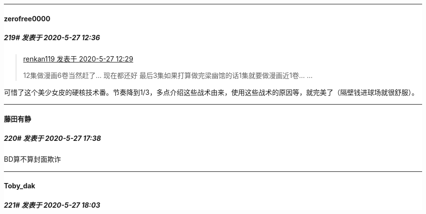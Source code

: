 




-----

####  zerofree0000  
##### 219#       发表于 2020-5-27 12:36



<blockquote><a href="httphttps://bbs.saraba1st.com/2b/forum.php?mod=redirect&amp;goto=findpost&amp;pid=47575870&amp;ptid=1841294" target="_blank">renkan119 发表于 2020-5-27 12:29</a>

12集做漫画6卷当然赶了… 现在都还好 最后3集如果打算做完梁幽馆的话1集就要做漫画近1卷… ...</blockquote>
可惜了这个美少女皮的硬核技术番。节奏降到1/3，多点介绍这些战术由来，使用这些战术的原因等，就完美了（隔壁钱进球场就很舒服）。







-----

####  藤田有静  
##### 220#       发表于 2020-5-27 17:38




BD算不算封面欺诈







-----

####  Toby_dak  
##### 221#       发表于 2020-5-27 18:03



